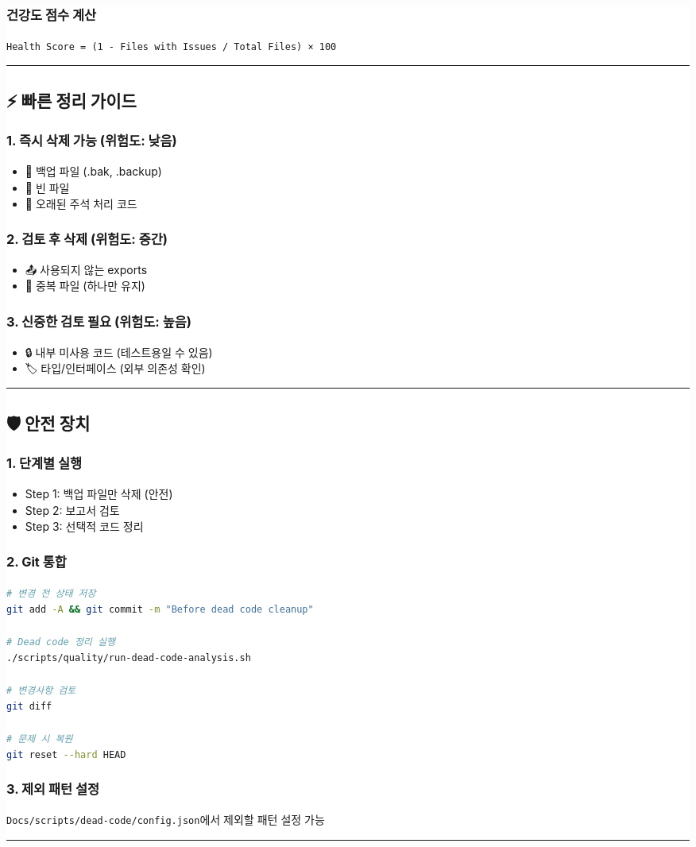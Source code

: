 ### 건강도 점수 계산
```
Health Score = (1 - Files with Issues / Total Files) × 100
```

---

## ⚡ 빠른 정리 가이드

### 1. **즉시 삭제 가능** (위험도: 낮음)
- 🚫 백업 파일 (.bak, .backup)
- 📄 빈 파일
- 💬 오래된 주석 처리 코드

### 2. **검토 후 삭제** (위험도: 중간)
- 📤 사용되지 않는 exports
- 👥 중복 파일 (하나만 유지)

### 3. **신중한 검토 필요** (위험도: 높음)
- 🔒 내부 미사용 코드 (테스트용일 수 있음)
- 🏷️ 타입/인터페이스 (외부 의존성 확인)

---

## 🛡️ 안전 장치

### 1. **단계별 실행**
- Step 1: 백업 파일만 삭제 (안전)
- Step 2: 보고서 검토
- Step 3: 선택적 코드 정리

### 2. **Git 통합**
```bash
# 변경 전 상태 저장
git add -A && git commit -m "Before dead code cleanup"

# Dead code 정리 실행
./scripts/quality/run-dead-code-analysis.sh

# 변경사항 검토
git diff

# 문제 시 복원
git reset --hard HEAD
```

### 3. **제외 패턴 설정**
`Docs/scripts/dead-code/config.json`에서 제외할 패턴 설정 가능

---